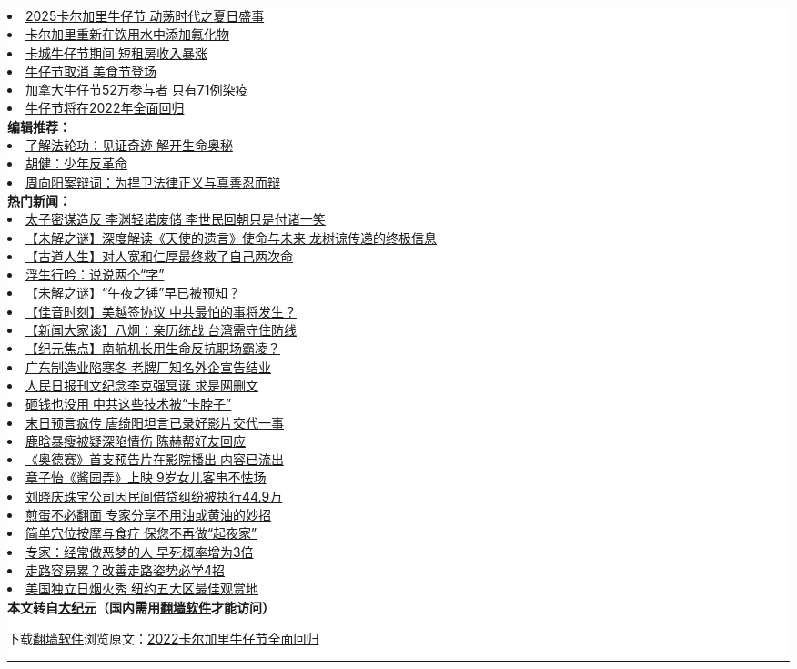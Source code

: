 <li><a href="https://github.com/1992513/djy/blob/master/gb/25/6/30/n14542147.md#1">2025卡尔加里牛仔节 动荡时代之夏日盛事</a></li>
<li><a href="https://github.com/1992513/djy/blob/master/gb/25/7/3/n14543745.md#1">卡尔加里重新在饮用水中添加氟化物</a></li>
<li><a href="https://github.com/1992513/djy/blob/master/gb/19/7/11/n11377322.md#1">卡城牛仔节期间 短租房收入暴涨</a></li>
<li><a href="https://github.com/1992513/djy/blob/master/gb/20/6/25/n12210949.md#1">牛仔节取消 美食节登场</a></li>
<li><a href="https://github.com/1992513/djy/blob/master/gb/21/7/28/n13120877.md#1">加拿大牛仔节52万参与者 只有71例染疫</a></li>
<li><a href="https://github.com/1992513/djy/blob/master/gb/22/3/31/n13684589.md#1">牛仔节将在2022年全面回归</a></li>
<strong>编辑推荐：</strong>
<li><a href="https://github.com/1992513/djy/blob/master/gb/20/3/7/n11922778.md?dfh#1" target="_blank">了解法轮功：见证奇迹 解开生命奥秘</a></li><li><a href="https://github.com/1992513/djy/blob/master/gb/18/8/22/n10656949.md#1" target="_blank">胡健：少年反革命</a></li><li><a href="https://github.com/1992513/djy/blob/master/gb/16/9/14/n8301021.md#1" target="_blank">周向阳案辩词：为捍卫法律正义与真善忍而辩</a></li>
<strong>热门新闻：</strong>
<li><a href="https://github.com/1992513/djy/blob/master/gb/25/6/18/n14533738.md#1">太子密谋造反 李渊轻诺废储 李世民回朝只是付诸一笑</a></li>
<li><a href="https://github.com/1992513/djy/blob/master/gb/25/7/2/n14543500.md#1">【未解之谜】深度解读《天使的遗言》使命与未来 龙树谅传递的终极信息</a></li>
<li><a href="https://github.com/1992513/djy/blob/master/gb/24/12/21/n14395345.md#1">【古道人生】对人宽和仁厚最终救了自己两次命</a></li>
<li><a href="https://github.com/1992513/djy/blob/master/gb/25/6/29/n14541303.md#1">浮生行吟：说说两个“字”</a></li>
<li><a href="https://github.com/1992513/djy/blob/master/gb/25/6/28/n14540909.md#1">【未解之谜】“午夜之锤”早已被预知？</a></li>
<li><a href="https://github.com/1992513/djy/blob/master/gb/25/7/4/n14544886.md#1">【佳音时刻】美越签协议 中共最怕的事将发生？</a></li>
<li><a href="https://github.com/1992513/djy/blob/master/gb/25/7/4/n14545000.md#1">【新闻大家谈】八炯：亲历统战 台湾需守住防线</a></li>
<li><a href="https://github.com/1992513/djy/blob/master/gb/25/7/4/n14544926.md#1">【纪元焦点】南航机长用生命反抗职场霸凌？</a></li>
<li><a href="https://github.com/1992513/djy/blob/master/gb/25/7/3/n14543820.md#1">广东制造业陷寒冬 老牌厂知名外企宣告结业</a></li>
<li><a href="https://github.com/1992513/djy/blob/master/gb/25/7/3/n14543930.md#1">人民日报刊文纪念李克强冥诞 求是网删文</a></li>
<li><a href="https://github.com/1992513/djy/blob/master/gb/25/7/2/n14543479.md#1">砸钱也没用 中共这些技术被“卡脖子”</a></li>
<li><a href="https://github.com/1992513/djy/blob/master/gb/25/7/1/n14542957.md#1">末日预言疯传 唐绮阳坦言已录好影片交代一事</a></li>
<li><a href="https://github.com/1992513/djy/blob/master/gb/25/7/1/n14542863.md#1">鹿晗暴瘦被疑深陷情伤 陈赫帮好友回应</a></li>
<li><a href="https://github.com/1992513/djy/blob/master/gb/25/7/2/n14543090.md#1">《奥德赛》首支预告片在影院播出 内容已流出</a></li>
<li><a href="https://github.com/1992513/djy/blob/master/gb/25/7/3/n14544376.md#1">章子怡《酱园弄》上映 9岁女儿客串不怯场</a></li>
<li><a href="https://github.com/1992513/djy/blob/master/gb/25/7/2/n14543281.md#1">刘晓庆珠宝公司因民间借贷纠纷被执行44.9万</a></li>
<li><a href="https://github.com/1992513/djy/blob/master/gb/25/7/4/n14544650.md#1">煎蛋不必翻面 专家分享不用油或黄油的妙招</a></li>
<li><a href="https://github.com/1992513/djy/blob/master/gb/25/6/27/n14539807.md#1">简单穴位按摩与食疗 保您不再做“起夜家”</a></li>
<li><a href="https://github.com/1992513/djy/blob/master/gb/25/7/3/n14543926.md#1">专家：经常做恶梦的人 早死概率增为3倍</a></li>
<li><a href="https://github.com/1992513/djy/blob/master/gb/25/6/27/n14540339.md#1">走路容易累？改善走路姿势必学4招</a></li>
<li><a href="https://github.com/1992513/djy/blob/master/gb/25/7/2/n14543550.md#1">美国独立日烟火秀 纽约五大区最佳观赏地</a></li>
<strong>本文转自<a href="https://www.epochtimes.com">大纪元</a>（国内需用<a href="https://github.com/1992513/www/blob/master/README.md#8">翻墙软件</a>才能访问）</strong><p>下载<a href="https://github.com/1992513/www/blob/master/README.md#8">翻墙软件</a>浏览原文：<a href="https://www.epochtimes.com/gb/22/7/5/n13773690.htm">2022卡尔加里牛仔节全面回归</a></p><hr>